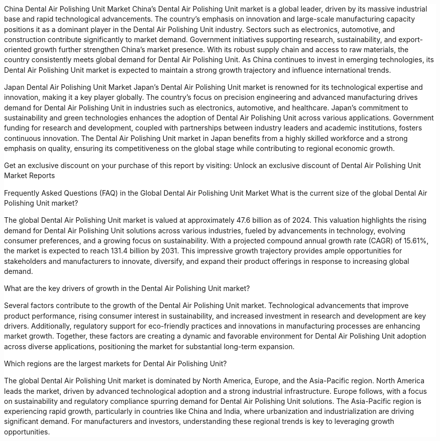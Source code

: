 China Dental Air Polishing Unit Market
China’s Dental Air Polishing Unit market is a global leader, driven by its massive industrial base and rapid technological advancements. The country’s emphasis on innovation and large-scale manufacturing capacity positions it as a dominant player in the Dental Air Polishing Unit industry. Sectors such as electronics, automotive, and construction contribute significantly to market demand. Government initiatives supporting research, sustainability, and export-oriented growth further strengthen China’s market presence. With its robust supply chain and access to raw materials, the country consistently meets global demand for Dental Air Polishing Unit. As China continues to invest in emerging technologies, its Dental Air Polishing Unit market is expected to maintain a strong growth trajectory and influence international trends.

Japan Dental Air Polishing Unit Market
Japan’s Dental Air Polishing Unit market is renowned for its technological expertise and innovation, making it a key player globally. The country’s focus on precision engineering and advanced manufacturing drives demand for Dental Air Polishing Unit in industries such as electronics, automotive, and healthcare. Japan’s commitment to sustainability and green technologies enhances the adoption of Dental Air Polishing Unit across various applications. Government funding for research and development, coupled with partnerships between industry leaders and academic institutions, fosters continuous innovation. The Dental Air Polishing Unit market in Japan benefits from a highly skilled workforce and a strong emphasis on quality, ensuring its competitiveness on the global stage while contributing to regional economic growth.

Get an exclusive discount on your purchase of this report by visiting: Unlock an exclusive discount of Dental Air Polishing Unit Market Reports 

Frequently Asked Questions (FAQ) in the Global Dental Air Polishing Unit Market
What is the current size of the global Dental Air Polishing Unit market?

The global Dental Air Polishing Unit market is valued at approximately 47.6 billion as of 2024. This valuation highlights the rising demand for Dental Air Polishing Unit solutions across various industries, fueled by advancements in technology, evolving consumer preferences, and a growing focus on sustainability. With a projected compound annual growth rate (CAGR) of 15.61%, the market is expected to reach 131.4 billion by 2031. This impressive growth trajectory provides ample opportunities for stakeholders and manufacturers to innovate, diversify, and expand their product offerings in response to increasing global demand.

What are the key drivers of growth in the Dental Air Polishing Unit market?

Several factors contribute to the growth of the Dental Air Polishing Unit market. Technological advancements that improve product performance, rising consumer interest in sustainability, and increased investment in research and development are key drivers. Additionally, regulatory support for eco-friendly practices and innovations in manufacturing processes are enhancing market growth. Together, these factors are creating a dynamic and favorable environment for Dental Air Polishing Unit adoption across diverse applications, positioning the market for substantial long-term expansion.

Which regions are the largest markets for Dental Air Polishing Unit?

The global Dental Air Polishing Unit market is dominated by North America, Europe, and the Asia-Pacific region. North America leads the market, driven by advanced technological adoption and a strong industrial infrastructure. Europe follows, with a focus on sustainability and regulatory compliance spurring demand for Dental Air Polishing Unit solutions. The Asia-Pacific region is experiencing rapid growth, particularly in countries like China and India, where urbanization and industrialization are driving significant demand. For manufacturers and investors, understanding these regional trends is key to leveraging growth opportunities.
